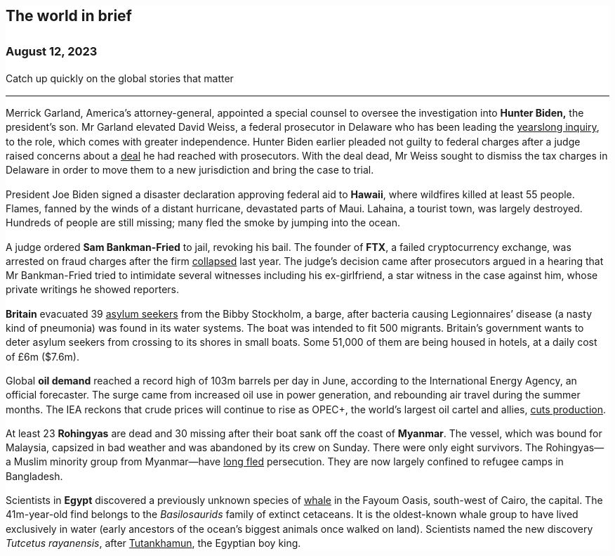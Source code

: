 ## The world in brief

### August 12, 2023

Catch up quickly on the global stories that matter



------



Merrick Garland, America’s attorney-general, appointed a special counsel to oversee the investigation into **Hunter Biden,** the president’s son. Mr Garland elevated David Weiss, a federal prosecutor in Delaware who has been leading the [yearslong inquiry](https://www.economist.com/the-economist-explains/2022/12/13/what-are-the-allegations-against-hunter-biden), to the role, which comes with greater independence. Hunter Biden earlier pleaded not guilty to federal charges after a judge raised concerns about a [deal](https://www.economist.com/united-states/2023/06/22/hunter-bidens-plea-bargain-will-not-stop-republicans-chasing-him) he had reached with prosecutors. With the deal dead, Mr Weiss sought to dismiss the tax charges in Delaware in order to move them to a new jurisdiction and bring the case to trial.

President Joe Biden signed a disaster declaration approving federal aid to **Hawaii**, where wildfires killed at least 55 people. Flames, fanned by the winds of a distant hurricane, devastated parts of Maui. Lahaina, a tourist town, was largely destroyed. Hundreds of people are still missing; many fled the smoke by jumping into the ocean.

A judge ordered **Sam Bankman-Fried** to jail, revoking his bail. The founder of **FTX**, a failed cryptocurrency exchange, was arrested on fraud charges after the firm [collapsed](https://www.economist.com/special-report/2023/05/15/the-promise-of-crypto-has-not-lived-up-to-its-initial-excitement) last year. The judge’s decision came after prosecutors argued in a hearing that Mr Bankman-Fried tried to intimidate several witnesses including his ex-girlfriend, a star witness in the case against him, whose private writings he showed reporters.

**Britain** evacuated 39 [asylum seekers](https://www.economist.com/britain/2023/07/04/britains-tough-asylum-plans-are-held-up-in-court-and-by-the-lords) from the Bibby Stockholm, a barge, after bacteria causing Legionnaires’ disease (a nasty kind of pneumonia) was found in its water systems. The boat was intended to fit 500 migrants. Britain’s government wants to deter asylum seekers from crossing to its shores in small boats. Some 51,000 of them are being housed in hotels, at a daily cost of £6m ($7.6m).

Global **oil demand** reached a record high of 103m barrels per day in June, according to the International Energy Agency, an official forecaster. The surge came from increased oil use in power generation, and rebounding air travel during the summer months. The IEA reckons that crude prices will continue to rise as OPEC+, the world’s largest oil cartel and allies, [cuts production](https://www.economist.com/finance-and-economics/2022/10/05/opec-defies-joe-biden-with-a-big-output-cut).

At least 23 **Rohingyas** are dead and 30 missing after their boat sank off the coast of **Myanmar**. The vessel, which was bound for Malaysia, capsized in bad weather and was abandoned by its crew on Sunday. There were only eight survivors. The Rohingyas—a Muslim minority group from Myanmar—have [long fled](https://www.economist.com/asia/2023/01/26/the-rohingyas-long-for-their-homes-in-myanmar-but-cannot-go-back) persecution. They are now largely confined to refugee camps in Bangladesh.

Scientists in **Egypt** discovered a previously unknown species of [whale](https://www.economist.com/science-and-technology/2023/08/02/an-ancient-whale-like-animal-may-be-the-biggest-to-have-ever-lived) in the Fayoum Oasis, south-west of Cairo, the capital. The 41m-year-old find belongs to the *Basilosaurids* family of extinct cetaceans. It is the oldest-known whale group to have lived exclusively in water (early ancestors of the ocean’s biggest animals once walked on land). Scientists named the new discovery *Tutcetus rayanensis*, after [Tutankhamun](https://www.economist.com/books-and-arts/2015/08/08/what-lies-beneath), the Egyptian boy king.
